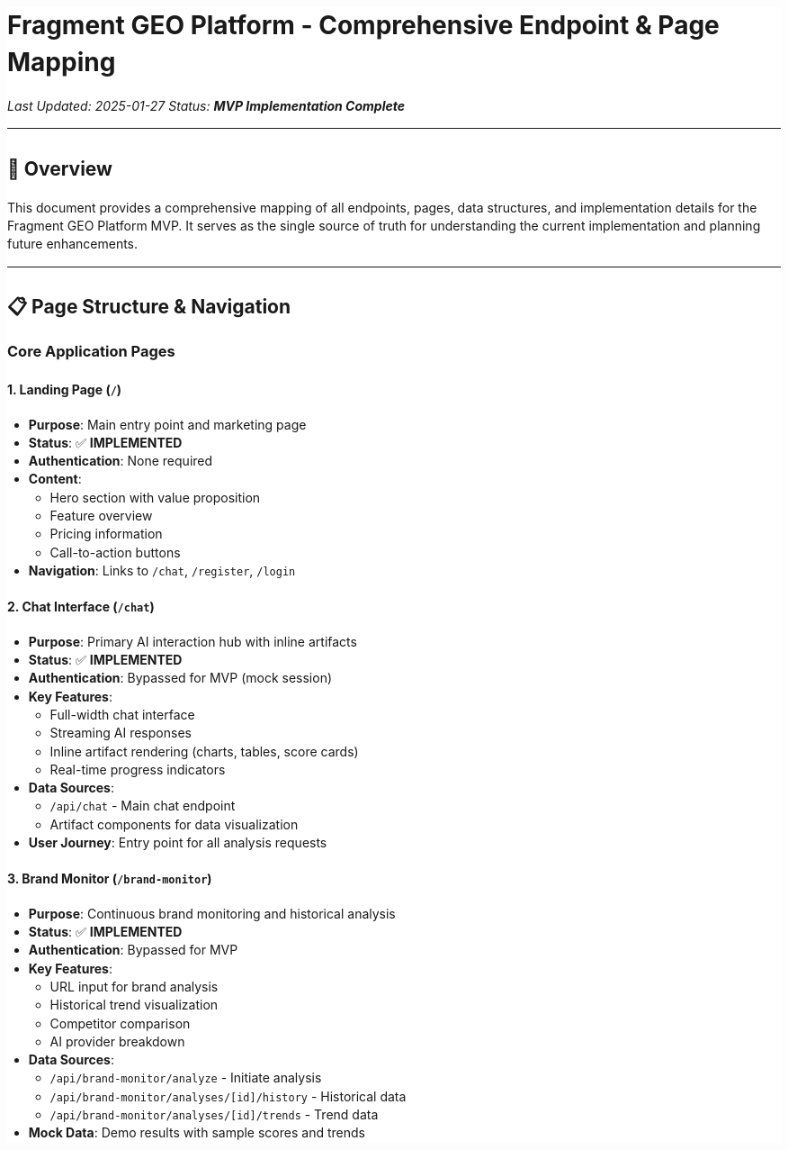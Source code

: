 # Fragment GEO Platform - Comprehensive Endpoint & Page Mapping

_Last Updated: 2025-01-27_ _Status: **MVP Implementation Complete**_

---

## 🎯 **Overview**

This document provides a comprehensive mapping of all endpoints, pages, data
structures, and implementation details for the Fragment GEO Platform MVP. It
serves as the single source of truth for understanding the current
implementation and planning future enhancements.

---

## 📋 **Page Structure & Navigation**

### **Core Application Pages**

#### **1. Landing Page** (`/`)

- **Purpose**: Main entry point and marketing page
- **Status**: ✅ **IMPLEMENTED**
- **Authentication**: None required
- **Content**:
  - Hero section with value proposition
  - Feature overview
  - Pricing information
  - Call-to-action buttons
- **Navigation**: Links to `/chat`, `/register`, `/login`

#### **2. Chat Interface** (`/chat`)

- **Purpose**: Primary AI interaction hub with inline artifacts
- **Status**: ✅ **IMPLEMENTED**
- **Authentication**: Bypassed for MVP (mock session)
- **Key Features**:
  - Full-width chat interface
  - Streaming AI responses
  - Inline artifact rendering (charts, tables, score cards)
  - Real-time progress indicators
- **Data Sources**:
  - `/api/chat` - Main chat endpoint
  - Artifact components for data visualization
- **User Journey**: Entry point for all analysis requests

#### **3. Brand Monitor** (`/brand-monitor`)

- **Purpose**: Continuous brand monitoring and historical analysis
- **Status**: ✅ **IMPLEMENTED**
- **Authentication**: Bypassed for MVP
- **Key Features**:
  - URL input for brand analysis
  - Historical trend visualization
  - Competitor comparison
  - AI provider breakdown
- **Data Sources**:
  - `/api/brand-monitor/analyze` - Initiate analysis
  - `/api/brand-monitor/analyses/[id]/history` - Historical data
  - `/api/brand-monitor/analyses/[id]/trends` - Trend data
- **Mock Data**: Demo results with sample scores and trends
